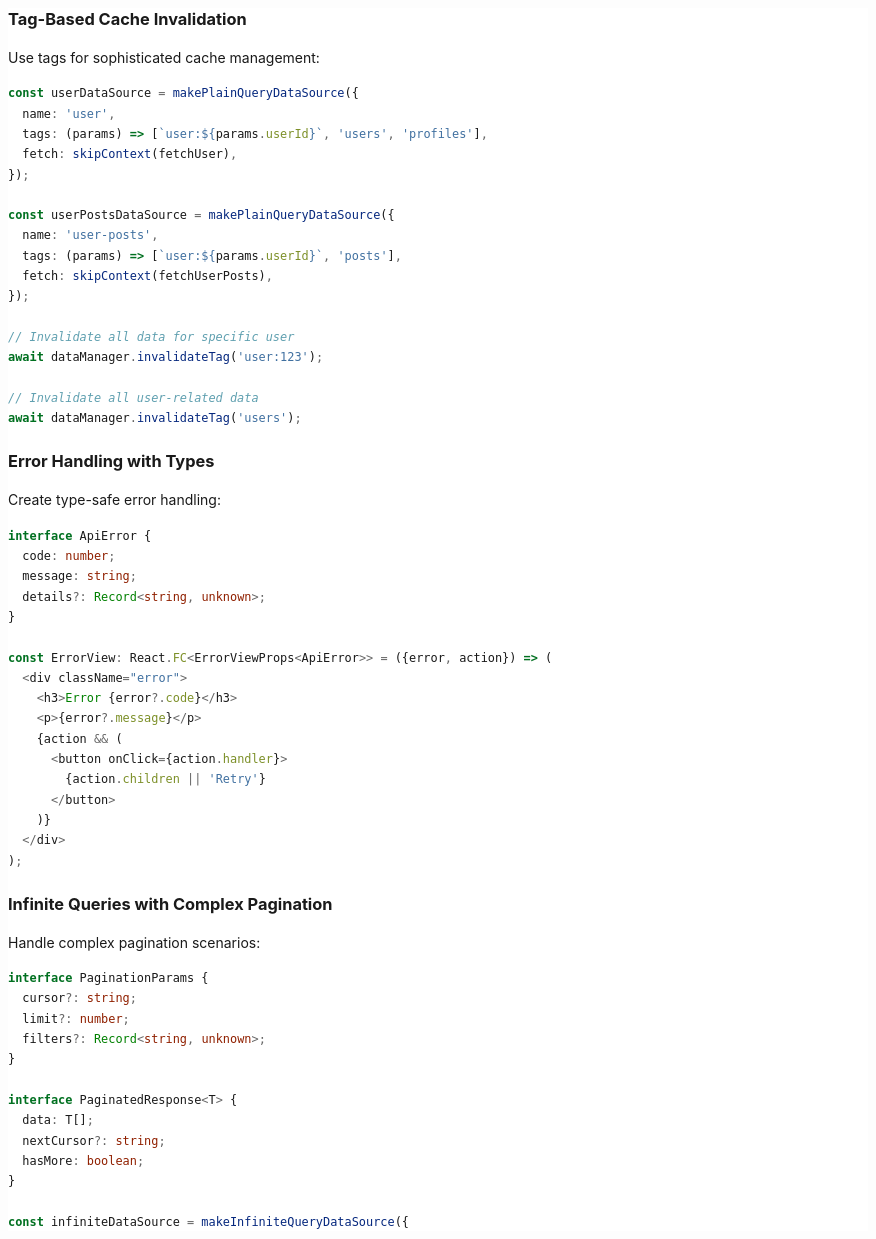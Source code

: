 ### Tag-Based Cache Invalidation

Use tags for sophisticated cache management:

```ts
const userDataSource = makePlainQueryDataSource({
  name: 'user',
  tags: (params) => [`user:${params.userId}`, 'users', 'profiles'],
  fetch: skipContext(fetchUser),
});

const userPostsDataSource = makePlainQueryDataSource({
  name: 'user-posts',
  tags: (params) => [`user:${params.userId}`, 'posts'],
  fetch: skipContext(fetchUserPosts),
});

// Invalidate all data for specific user
await dataManager.invalidateTag('user:123');

// Invalidate all user-related data
await dataManager.invalidateTag('users');
```

### Error Handling with Types

Create type-safe error handling:

```ts
interface ApiError {
  code: number;
  message: string;
  details?: Record<string, unknown>;
}

const ErrorView: React.FC<ErrorViewProps<ApiError>> = ({error, action}) => (
  <div className="error">
    <h3>Error {error?.code}</h3>
    <p>{error?.message}</p>
    {action && (
      <button onClick={action.handler}>
        {action.children || 'Retry'}
      </button>
    )}
  </div>
);
```

### Infinite Queries with Complex Pagination

Handle complex pagination scenarios:

```ts
interface PaginationParams {
  cursor?: string;
  limit?: number;
  filters?: Record<string, unknown>;
}

interface PaginatedResponse<T> {
  data: T[];
  nextCursor?: string;
  hasMore: boolean;
}

const infiniteDataSource = makeInfiniteQueryDataSource({
```